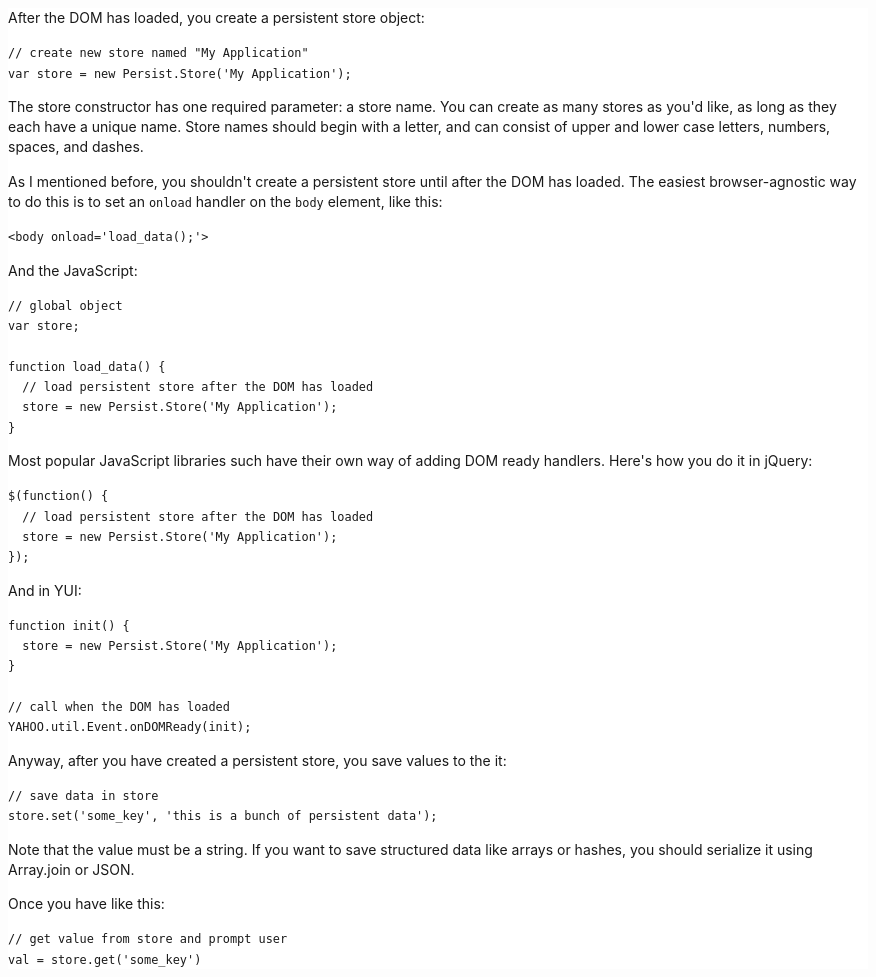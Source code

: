 After the DOM has loaded, you create a persistent store object:

    // create new store named "My Application"
    var store = new Persist.Store('My Application');

The store constructor has one required parameter: a store name.  You can
create as many stores as you'd like, as long as they each have a unique
name.  Store names should begin with a letter, and can consist of upper
and lower case letters, numbers, spaces, and dashes.  

As I mentioned before, you shouldn't create a persistent store until
after the DOM has loaded.  The easiest browser-agnostic way to do this
is to set an `onload` handler on the `body` element, like this:

    <body onload='load_data();'>

And the JavaScript:

    // global object
    var store;

    function load_data() {
      // load persistent store after the DOM has loaded
      store = new Persist.Store('My Application');
    }

Most popular JavaScript libraries such have their own way of adding DOM
ready handlers.  Here's how you do it in jQuery:

    $(function() {
      // load persistent store after the DOM has loaded
      store = new Persist.Store('My Application');
    });

And in YUI:

    function init() {
      store = new Persist.Store('My Application');
    }

    // call when the DOM has loaded
    YAHOO.util.Event.onDOMReady(init);

Anyway, after you have created a persistent store, you save values to
the it:

    // save data in store
    store.set('some_key', 'this is a bunch of persistent data');

Note that the value must be a string.  If you want to save structured
data like arrays or hashes, you should serialize it using Array.join or
JSON.

Once you have 
like this:

    // get value from store and prompt user
    val = store.get('some_key')
